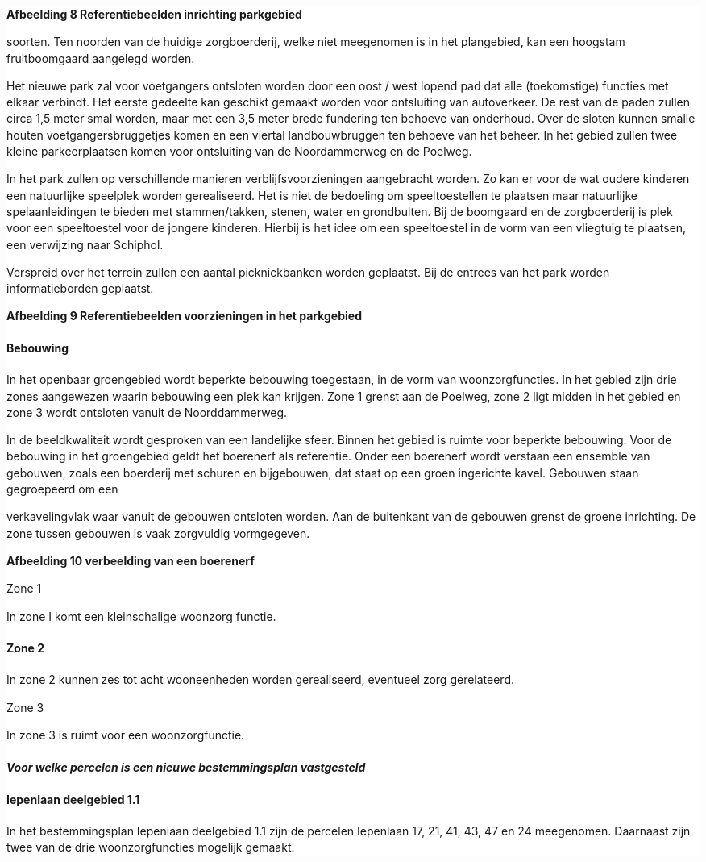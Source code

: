 **Afbeelding 8 Referentiebeelden inrichting parkgebied**

soorten. Ten noorden van de huidige zorgboerderij, welke niet meegenomen is in het plangebied, kan een hoogstam fruitboomgaard aangelegd worden.

Het nieuwe park zal voor voetgangers ontsloten worden door een oost / west lopend pad dat alle (toekomstige) functies met elkaar verbindt. Het eerste gedeelte kan geschikt gemaakt worden voor ontsluiting van autoverkeer. De rest van de paden zullen circa 1,5 meter smal worden, maar met een 3,5 meter brede fundering ten behoeve van onderhoud. Over de sloten kunnen smalle houten voetgangersbruggetjes komen en een viertal landbouwbruggen ten behoeve van het beheer. In het gebied zullen twee kleine parkeerplaatsen komen voor ontsluiting van de Noordammerweg en de Poelweg.

In het park zullen op verschillende manieren verblijfsvoorzieningen aangebracht worden. Zo kan er voor de wat oudere kinderen een natuurlijke speelplek worden gerealiseerd. Het is niet de bedoeling om speeltoestellen te plaatsen maar natuurlijke spelaanleidingen te bieden met stammen/takken, stenen, water en grondbulten. Bij de boomgaard en de zorgboerderij is plek voor een speeltoestel voor de jongere kinderen. Hierbij is het idee om een speeltoestel in de vorm van een vliegtuig te plaatsen, een verwijzing naar Schiphol.

Verspreid over het terrein zullen een aantal picknickbanken worden geplaatst. Bij de entrees van het park worden informatieborden geplaatst.

**Afbeelding 9 Referentiebeelden voorzieningen in het parkgebied**

#### **Bebouwing**

In het openbaar groengebied wordt beperkte bebouwing toegestaan, in de vorm van woonzorgfuncties. In het gebied zijn drie zones aangewezen waarin bebouwing een plek kan krijgen. Zone 1 grenst aan de Poelweg, zone 2 ligt midden in het gebied en zone 3 wordt ontsloten vanuit de Noorddammerweg.

In de beeldkwaliteit wordt gesproken van een landelijke sfeer. Binnen het gebied is ruimte voor beperkte bebouwing. Voor de bebouwing in het groengebied geldt het boerenerf als referentie. Onder een boerenerf wordt verstaan een ensemble van gebouwen, zoals een boerderij met schuren en bijgebouwen, dat staat op een groen ingerichte kavel. Gebouwen staan gegroepeerd om een

verkavelingvlak waar vanuit de gebouwen ontsloten worden. Aan de buitenkant van de gebouwen grenst de groene inrichting. De zone tussen gebouwen is vaak zorgvuldig vormgegeven.

**Afbeelding 10 verbeelding van een boerenerf**

Zone 1

In zone I komt een kleinschalige woonzorg functie.

#### Zone 2

In zone 2 kunnen zes tot acht wooneenheden worden gerealiseerd, eventueel zorg gerelateerd.

Zone 3

In zone 3 is ruimt voor een woonzorgfunctie.

#### *Voor welke percelen is een nieuwe bestemmingsplan vastgesteld*

#### **Iepenlaan deelgebied 1.1**

In het bestemmingsplan Iepenlaan deelgebied 1.1 zijn de percelen Iepenlaan 17, 21, 41, 43, 47 en 24 meegenomen. Daarnaast zijn twee van de drie woonzorgfuncties mogelijk gemaakt.
